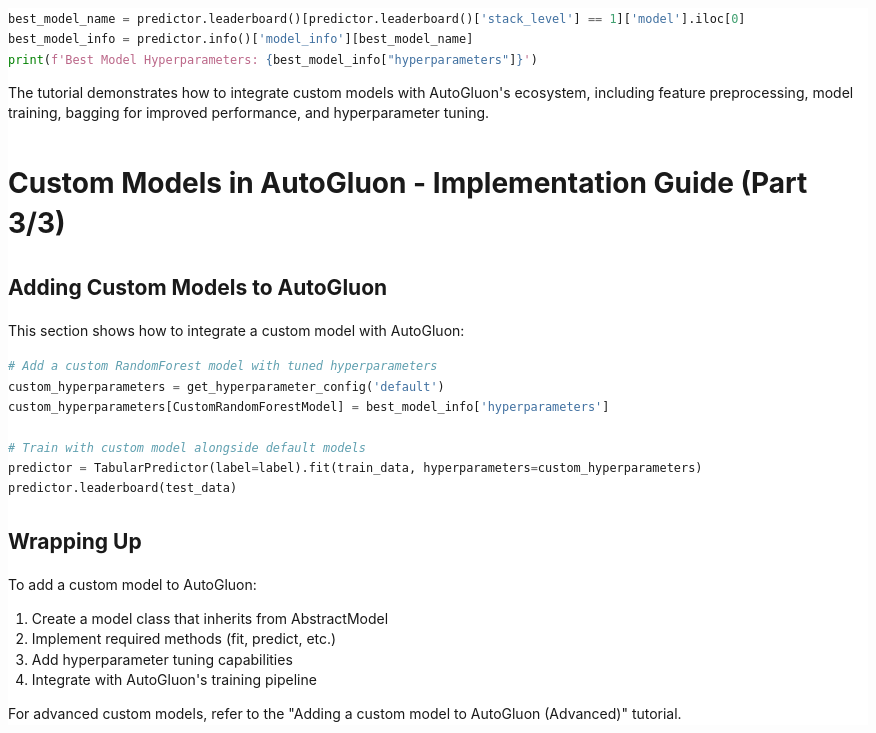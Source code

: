 ```python
best_model_name = predictor.leaderboard()[predictor.leaderboard()['stack_level'] == 1]['model'].iloc[0]
best_model_info = predictor.info()['model_info'][best_model_name]
print(f'Best Model Hyperparameters: {best_model_info["hyperparameters"]}')
```

The tutorial demonstrates how to integrate custom models with AutoGluon's ecosystem, including feature preprocessing, model training, bagging for improved performance, and hyperparameter tuning.

# Custom Models in AutoGluon - Implementation Guide (Part 3/3)

## Adding Custom Models to AutoGluon

This section shows how to integrate a custom model with AutoGluon:

```python
# Add a custom RandomForest model with tuned hyperparameters
custom_hyperparameters = get_hyperparameter_config('default')
custom_hyperparameters[CustomRandomForestModel] = best_model_info['hyperparameters']

# Train with custom model alongside default models
predictor = TabularPredictor(label=label).fit(train_data, hyperparameters=custom_hyperparameters)
predictor.leaderboard(test_data)
```

## Wrapping Up

To add a custom model to AutoGluon:
1. Create a model class that inherits from AbstractModel
2. Implement required methods (fit, predict, etc.)
3. Add hyperparameter tuning capabilities
4. Integrate with AutoGluon's training pipeline

For advanced custom models, refer to the "Adding a custom model to AutoGluon (Advanced)" tutorial.
